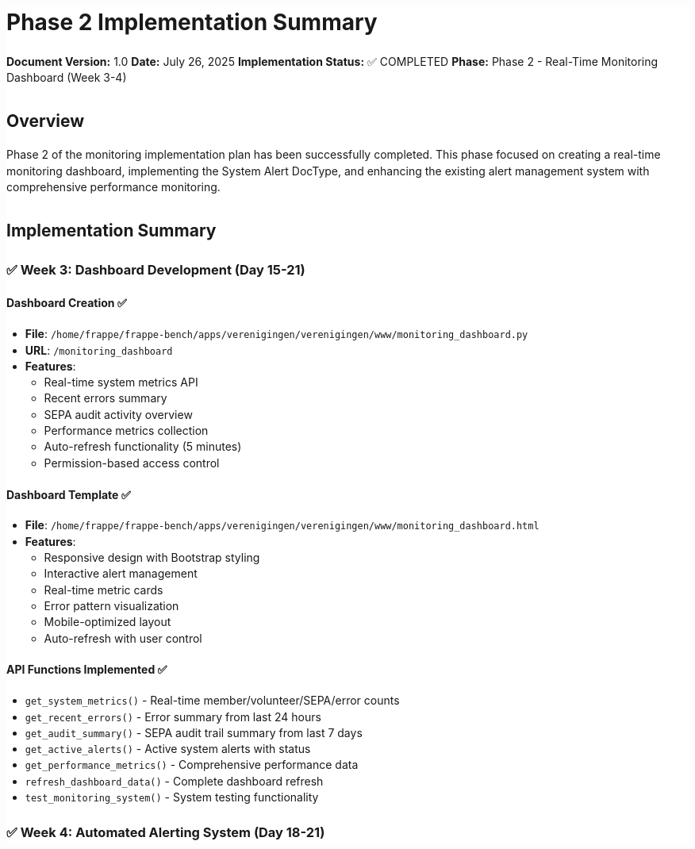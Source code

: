 # Phase 2 Implementation Summary

**Document Version:** 1.0
**Date:** July 26, 2025
**Implementation Status:** ✅ COMPLETED
**Phase:** Phase 2 - Real-Time Monitoring Dashboard (Week 3-4)

## Overview

Phase 2 of the monitoring implementation plan has been successfully completed. This phase focused on creating a real-time monitoring dashboard, implementing the System Alert DocType, and enhancing the existing alert management system with comprehensive performance monitoring.

## Implementation Summary

### ✅ Week 3: Dashboard Development (Day 15-21)

#### Dashboard Creation ✅
- **File**: `/home/frappe/frappe-bench/apps/verenigingen/verenigingen/www/monitoring_dashboard.py`
- **URL**: `/monitoring_dashboard`
- **Features**:
  - Real-time system metrics API
  - Recent errors summary
  - SEPA audit activity overview
  - Performance metrics collection
  - Auto-refresh functionality (5 minutes)
  - Permission-based access control

#### Dashboard Template ✅
- **File**: `/home/frappe/frappe-bench/apps/verenigingen/verenigingen/www/monitoring_dashboard.html`
- **Features**:
  - Responsive design with Bootstrap styling
  - Interactive alert management
  - Real-time metric cards
  - Error pattern visualization
  - Mobile-optimized layout
  - Auto-refresh with user control

#### API Functions Implemented ✅
- `get_system_metrics()` - Real-time member/volunteer/SEPA/error counts
- `get_recent_errors()` - Error summary from last 24 hours
- `get_audit_summary()` - SEPA audit trail summary from last 7 days
- `get_active_alerts()` - Active system alerts with status
- `get_performance_metrics()` - Comprehensive performance data
- `refresh_dashboard_data()` - Complete dashboard refresh
- `test_monitoring_system()` - System testing functionality

### ✅ Week 4: Automated Alerting System (Day 18-21)

